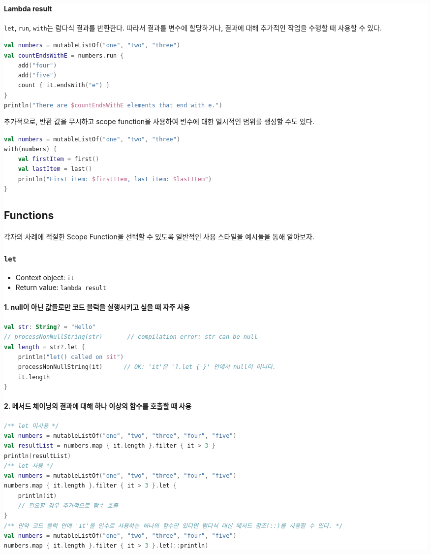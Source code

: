 #### Lambda result

`let`, `run`, `with`는 람다식 결과를 반환한다. 따라서 결과를 변수에 할당하거나, 결과에 대해 추가적인 작업을 수행할 때 사용할 수 있다.

```kotlin
val numbers = mutableListOf("one", "two", "three")
val countEndsWithE = numbers.run { 
    add("four")
    add("five")
    count { it.endsWith("e") }
}
println("There are $countEndsWithE elements that end with e.")
```

추가적으로, 반환 값을 무시하고 scope function을 사용하여 변수에 대한 일시적인 범위를 생성할 수도 있다.

```kotlin
val numbers = mutableListOf("one", "two", "three")
with(numbers) {
    val firstItem = first()
    val lastItem = last()        
    println("First item: $firstItem, last item: $lastItem")
}
```

## Functions

각자의 사례에 적절한 Scope Function을 선택할 수 있도록 일반적인 사용 스타일을 예시들을 통해 알아보자.

### `let`

- Context object: `it`
- Return value: `lambda result`

#### 1. null이 아닌 값들로만 코드 블럭을 실행시키고 싶을 때 자주 사용

```kotlin
val str: String? = "Hello"   
// processNonNullString(str)       // compilation error: str can be null
val length = str?.let { 
    println("let() called on $it")        
    processNonNullString(it)      // OK: 'it'은 '?.let { }' 안에서 null이 아니다.
    it.length
}
```

#### 2. 메서드 체이닝의 결과에 대해 하나 이상의 함수를 호출할 때 사용

```kotlin
/** let 미사용 */
val numbers = mutableListOf("one", "two", "three", "four", "five")
val resultList = numbers.map { it.length }.filter { it > 3 }
println(resultList)    
/** let 사용 */
val numbers = mutableListOf("one", "two", "three", "four", "five")
numbers.map { it.length }.filter { it > 3 }.let { 
    println(it)
    // 필요할 경우 추가적으로 함수 호출
} 
/** 만약 코드 블럭 안에 'it'을 인수로 사용하는 하나의 함수만 있다면 람다식 대신 메서드 참조(::)를 사용할 수 있다. */
val numbers = mutableListOf("one", "two", "three", "four", "five")
numbers.map { it.length }.filter { it > 3 }.let(::println)
```
